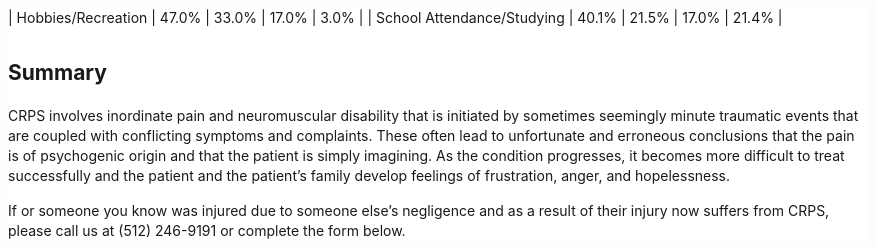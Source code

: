 | Hobbies/Recreation             | 47.0%           | 33.0%            | 17.0%            | 3.0%       |
| School Attendance/Studying     | 40.1%           | 21.5%            | 17.0%            | 21.4%      |

## Summary

CRPS involves inordinate pain and neuromuscular disability that is initiated by sometimes seemingly minute traumatic events that are coupled with conflicting symptoms and complaints. These often lead to unfortunate and erroneous conclusions that the pain is of psychogenic origin and that the patient is simply imagining. As the condition progresses, it becomes more difficult to treat successfully and the patient and the patient’s family develop feelings of frustration, anger, and hopelessness.

If or someone you know was injured due to someone else’s negligence and as a result of their injury now suffers from CRPS, please call us at (512) 246-9191 or complete the form below.



